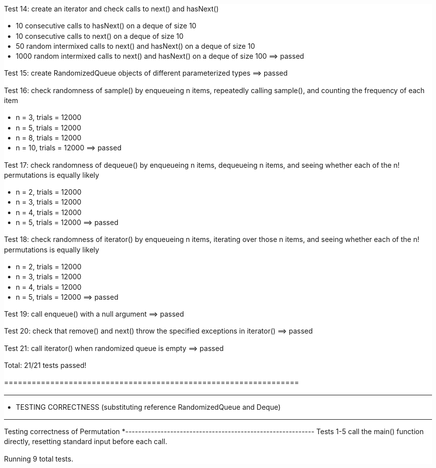 Test 14: create an iterator and check calls to next() and hasNext()
  * 10 consecutive calls to hasNext() on a deque of size 10
  * 10 consecutive calls to next() on a deque of size 10
  * 50 random intermixed calls to next() and hasNext() on a deque of size 10
  * 1000 random intermixed calls to next() and hasNext() on a deque of size 100
==> passed

Test 15: create RandomizedQueue objects of different parameterized types
==> passed

Test 16: check randomness of sample() by enqueueing n items, repeatedly calling
         sample(), and counting the frequency of each item
  * n = 3, trials = 12000
  * n = 5, trials = 12000
  * n = 8, trials = 12000
  * n = 10, trials = 12000
==> passed

Test 17: check randomness of dequeue() by enqueueing n items, dequeueing n items,
         and seeing whether each of the n! permutations is equally likely
  * n = 2, trials = 12000
  * n = 3, trials = 12000
  * n = 4, trials = 12000
  * n = 5, trials = 12000
==> passed

Test 18: check randomness of iterator() by enqueueing n items, iterating over those
         n items, and seeing whether each of the n! permutations is equally likely
  * n = 2, trials = 12000
  * n = 3, trials = 12000
  * n = 4, trials = 12000
  * n = 5, trials = 12000
==> passed

Test 19: call enqueue() with a null argument
==> passed

Test 20: check that remove() and next() throw the specified exceptions in iterator()
==> passed

Test 21: call iterator() when randomized queue is empty
==> passed

Total: 21/21 tests passed!

================================================================
********************************************************************************
*  TESTING CORRECTNESS (substituting reference RandomizedQueue and Deque)
********************************************************************************

Testing correctness of Permutation
*-----------------------------------------------------------
Tests 1-5 call the main() function directly, resetting standard input
before each call.

Running 9 total tests.
